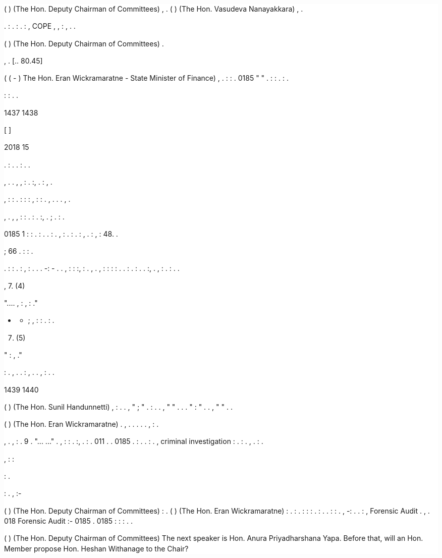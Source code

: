( ) (The Hon. Deputy Chairman of Committees) , . ( ) (The Hon. Vasudeva Nanayakkara) , .

. : . : . : , COPE , , : , . .

( ) (The Hon. Deputy Chairman of Committees) .

, . [.. 80.45]

( ( - ) The Hon. Eran Wickramaratne - State Minister of Finance) , . : : . 0185 " " . : : . : .

: : . .

1437 1438

[ ]

2018 15

. : . . : . .

, . . , , : . :, . : , .

, : : . : : : , : : . , . . . , .

, . , , : : . : . :, . ; . : .

0185 1 : : . : . . : . , : . : . : , . : , : 48. .

; 66 . : : .

. : : . : , : . . . -: - . . , : : :, : . , . , : : : : . . : . : . . :, . , : . : . .

, 7. (4)

".... , : , : ."

- - ; , : : . : .

7. (5)

" : , ."

: . , . . : , . . , : . .

1439 1440

( ) (The Hon. Sunil Handunnetti) , : . . , " ; " . : . . , " " . . . " : " . . , " " . .

( ) (The Hon. Eran Wickramaratne) . , . . . . . , : .

, . , : . 9 . "... ..." . , : : . :, . : . 011 . . 0185 . : . . : . , criminal investigation : . : . , . : .

, : :

: .

: . , :-

( ) (The Hon. Deputy Chairman of Committees) : . ( ) (The Hon. Eran Wickramaratne) : . : . : : : . : . . : : . , -: . . : , Forensic Audit . , . 018 Forensic Audit :- 0185 . 0185 : : : . .

( ) (The Hon. Deputy Chairman of Committees) The next speaker is Hon. Anura Priyadharshana Yapa. Before that, will an Hon. Member propose Hon. Heshan Withanage to the Chair?
